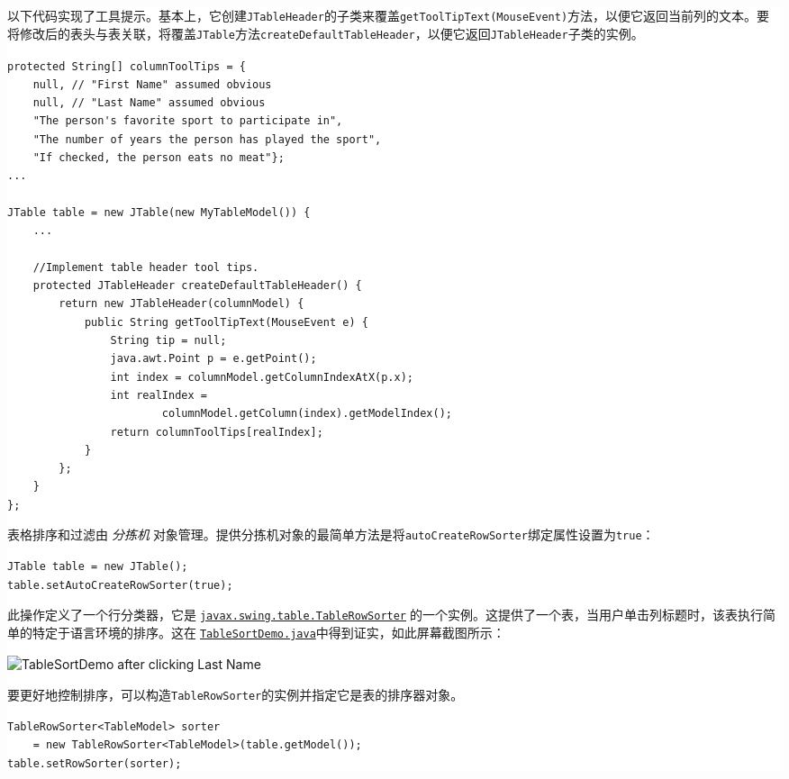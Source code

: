 以下代码实现了工具提示。基本上，它创建`JTableHeader`的子类来覆盖`getToolTipText(MouseEvent)`方法，以便它返回当前列的文本。要将修改后的表头与表关联，将覆盖`JTable`方法`createDefaultTableHeader`，以便它返回`JTableHeader`子类的实例。

```
protected String[] columnToolTips = {
    null, // "First Name" assumed obvious
    null, // "Last Name" assumed obvious
    "The person's favorite sport to participate in",
    "The number of years the person has played the sport",
    "If checked, the person eats no meat"};
...

JTable table = new JTable(new MyTableModel()) {
    ...

    //Implement table header tool tips.
    protected JTableHeader createDefaultTableHeader() {
        return new JTableHeader(columnModel) {
            public String getToolTipText(MouseEvent e) {
                String tip = null;
                java.awt.Point p = e.getPoint();
                int index = columnModel.getColumnIndexAtX(p.x);
                int realIndex = 
                        columnModel.getColumn(index).getModelIndex();
                return columnToolTips[realIndex];
            }
        };
    }
};

```

表格排序和过滤由 _分拣机_ 对象管理。提供分拣机对象的最简单方法是将`autoCreateRowSorter`绑定属性设置为`true`：

```
JTable table = new JTable();
table.setAutoCreateRowSorter(true);

```

此操作定义了一个行分类器，它是 [`javax.swing.table.TableRowSorter`](https://docs.oracle.com/javase/8/docs/api/javax/swing/table/TableRowSorter.html) 的一个实例。这提供了一个表，当用户单击列标题时，该表执行简单的特定于语言环境的排序。这在 [``TableSortDemo.java``](../examples/components/TableSortDemoProject/src/components/TableSortDemo.java)中得到证实，如此屏幕截图所示：

![TableSortDemo after clicking Last Name](img/61a04647820bf9b58bca71907f38e0ec.jpg)

要更好地控制排序，可以构造`TableRowSorter`的实例并指定它是表的排序器对象。

```
TableRowSorter<TableModel> sorter 
    = new TableRowSorter<TableModel>(table.getModel());
table.setRowSorter(sorter);

```
